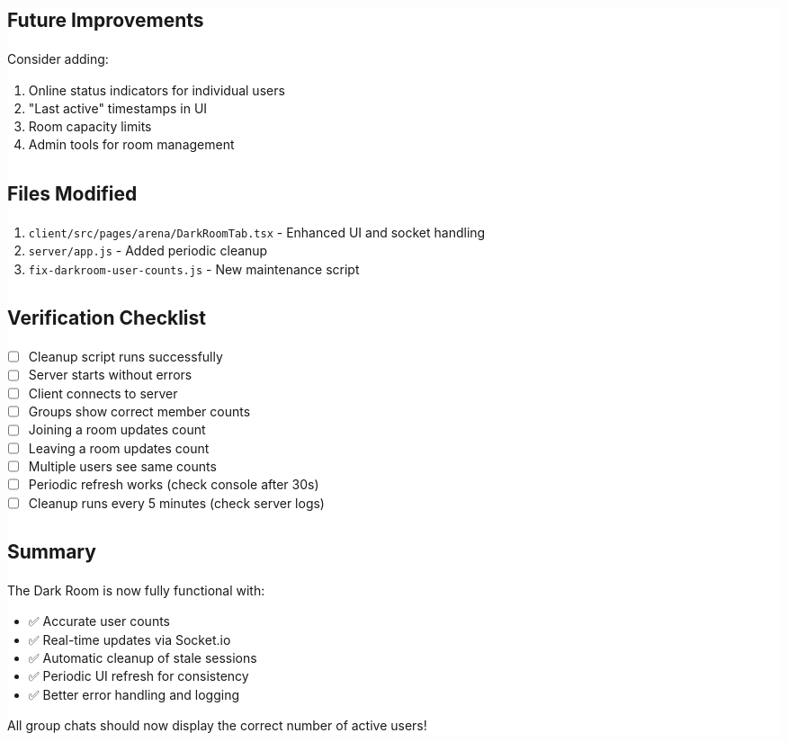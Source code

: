 ## Future Improvements

Consider adding:
1. Online status indicators for individual users
2. "Last active" timestamps in UI
3. Room capacity limits
4. Admin tools for room management

## Files Modified

1. `client/src/pages/arena/DarkRoomTab.tsx` - Enhanced UI and socket handling
2. `server/app.js` - Added periodic cleanup
3. `fix-darkroom-user-counts.js` - New maintenance script

## Verification Checklist

- [ ] Cleanup script runs successfully
- [ ] Server starts without errors
- [ ] Client connects to server
- [ ] Groups show correct member counts
- [ ] Joining a room updates count
- [ ] Leaving a room updates count
- [ ] Multiple users see same counts
- [ ] Periodic refresh works (check console after 30s)
- [ ] Cleanup runs every 5 minutes (check server logs)

## Summary

The Dark Room is now fully functional with:
- ✅ Accurate user counts
- ✅ Real-time updates via Socket.io
- ✅ Automatic cleanup of stale sessions
- ✅ Periodic UI refresh for consistency
- ✅ Better error handling and logging

All group chats should now display the correct number of active users!
